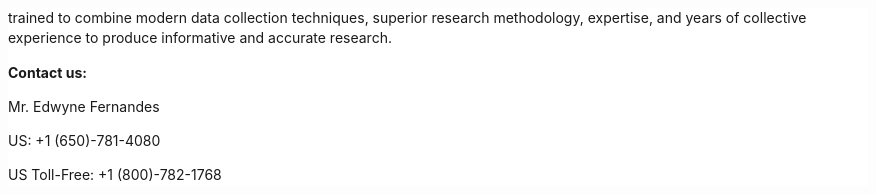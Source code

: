 trained to combine modern data collection techniques, superior research methodology, expertise, and years of collective experience to produce informative and accurate research.</p><p><strong>Contact us:</strong></p><p>Mr. Edwyne Fernandes</p><p>US: +1 (650)-781-4080</p><p>US Toll-Free: +1 (800)-782-1768</p>
